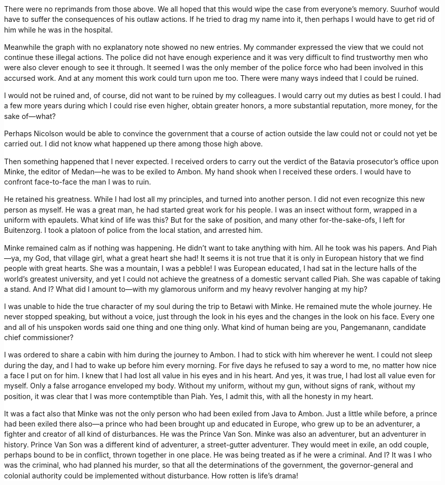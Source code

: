 There were no reprimands from those above. We all hoped that this would wipe the case from everyone’s memory. Suurhof would have to suffer the consequences of his outlaw actions. If he tried to drag my name into it, then perhaps I would have to get rid of him while he was in the hospital.

Meanwhile the graph with no explanatory note showed no new entries. My commander expressed the view that we could not continue these illegal actions. The police did not have enough experience and it was very difficult to find trustworthy men who were also clever enough to see it through. It seemed I was the only member of the police force who had been involved in this accursed work. And at any moment this work could turn upon me too. There were many ways indeed that I could be ruined.

I would not be ruined and, of course, did not want to be ruined by my colleagues. I would carry out my duties as best I could. I had a few more years during which I could rise even higher, obtain greater honors, a more substantial reputation, more money, for the sake of—what?

Perhaps Nicolson would be able to convince the government that a course of action outside the law could not or could not yet be carried out. I did not know what happened up there among those high above.

Then something happened that I never expected. I received orders to carry out the verdict of the Batavia prosecutor’s office upon Minke, the editor of Medan—he was to be exiled to Ambon. My hand shook when I received these orders. I would have to confront face-to-face the man I was to ruin.

He retained his greatness. While I had lost all my principles, and turned into another person. I did not even recognize this new person as myself. He was a great man, he had started great work for his people. I was an insect without form, wrapped in a uniform with epaulets. What kind of life was this? But for the sake of position, and many other for-the-sake-ofs, I left for Buitenzorg. I took a platoon of police from the local station, and arrested him.

Minke remained calm as if nothing was happening. He didn’t want to take anything with him. All he took was his papers. And Piah—ya, my God, that village girl, what a great heart she had! It seems it is not true that it is only in European history that we find people with great hearts. She was a mountain, I was a pebble! I was European educated, I had sat in the lecture halls of the world’s greatest university, and yet I could not achieve the greatness of a domestic servant called Piah. She was capable of taking a stand. And I? What did I amount to—with my glamorous uniform and my heavy revolver hanging at my hip?

I was unable to hide the true character of my soul during the trip to Betawi with Minke. He remained mute the whole journey. He never stopped speaking, but without a voice, just through the look in his eyes and the changes in the look on his face. Every one and all of his unspoken words said one thing and one thing only. What kind of human being are you, Pangemanann, candidate chief commissioner?

I was ordered to share a cabin with him during the journey to Ambon. I had to stick with him wherever he went. I could not sleep during the day, and I had to wake up before him every morning. For five days he refused to say a word to me, no matter how nice a face I put on for him. I knew that I had lost all value in his eyes and in his heart. And yes, it was true, I had lost all value even for myself. Only a false arrogance enveloped my body. Without my uniform, without my gun, without signs of rank, without my position, it was clear that I was more contemptible than Piah. Yes, I admit this, with all the honesty in my heart.

It was a fact also that Minke was not the only person who had been exiled from Java to Ambon. Just a little while before, a prince had been exiled there also—a prince who had been brought up and educated in Europe, who grew up to be an adventurer, a fighter and creator of all kind of disturbances. He was the Prince Van Son. Minke was also an adventurer, but an adventurer in history. Prince Van Son was a different kind of adventurer, a street-gutter adventurer. They would meet in exile, an odd couple, perhaps bound to be in conflict, thrown together in one place. He was being treated as if he were a criminal. And I? It was I who was the criminal, who had planned his murder, so that all the determinations of the government, the governor-general and colonial authority could be implemented without disturbance. How rotten is life’s drama!
